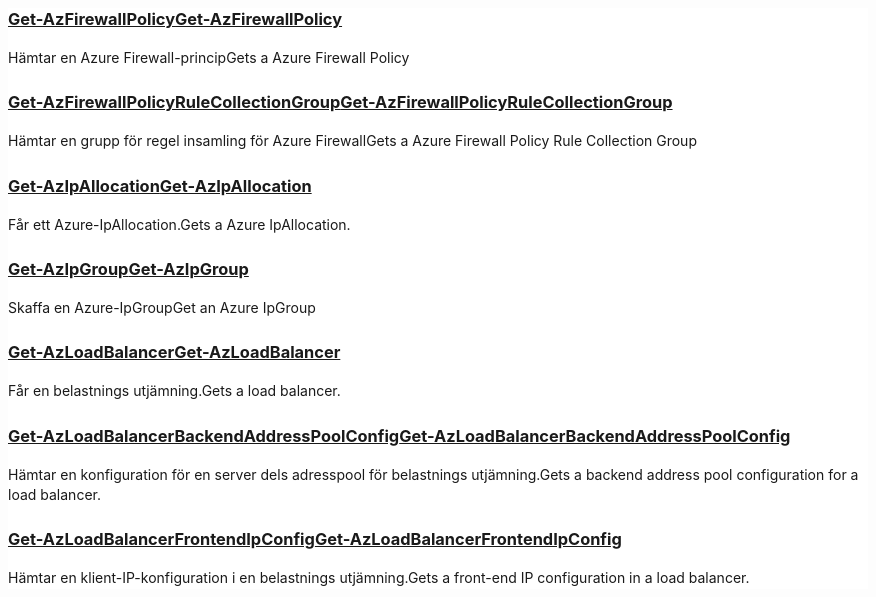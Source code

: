 ### [<span data-ttu-id="8e273-322">Get-AzFirewallPolicy</span><span class="sxs-lookup"><span data-stu-id="8e273-322">Get-AzFirewallPolicy</span></span>](Get-AzFirewallPolicy.md)
<span data-ttu-id="8e273-323">Hämtar en Azure Firewall-princip</span><span class="sxs-lookup"><span data-stu-id="8e273-323">Gets a Azure Firewall Policy</span></span>

### [<span data-ttu-id="8e273-324">Get-AzFirewallPolicyRuleCollectionGroup</span><span class="sxs-lookup"><span data-stu-id="8e273-324">Get-AzFirewallPolicyRuleCollectionGroup</span></span>](Get-AzFirewallPolicyRuleCollectionGroup.md)
<span data-ttu-id="8e273-325">Hämtar en grupp för regel insamling för Azure Firewall</span><span class="sxs-lookup"><span data-stu-id="8e273-325">Gets a Azure Firewall Policy Rule Collection Group</span></span>

### [<span data-ttu-id="8e273-326">Get-AzIpAllocation</span><span class="sxs-lookup"><span data-stu-id="8e273-326">Get-AzIpAllocation</span></span>](Get-AzIpAllocation.md)
<span data-ttu-id="8e273-327">Får ett Azure-IpAllocation.</span><span class="sxs-lookup"><span data-stu-id="8e273-327">Gets a Azure IpAllocation.</span></span>

### [<span data-ttu-id="8e273-328">Get-AzIpGroup</span><span class="sxs-lookup"><span data-stu-id="8e273-328">Get-AzIpGroup</span></span>](Get-AzIpGroup.md)
<span data-ttu-id="8e273-329">Skaffa en Azure-IpGroup</span><span class="sxs-lookup"><span data-stu-id="8e273-329">Get an Azure IpGroup</span></span>

### [<span data-ttu-id="8e273-330">Get-AzLoadBalancer</span><span class="sxs-lookup"><span data-stu-id="8e273-330">Get-AzLoadBalancer</span></span>](Get-AzLoadBalancer.md)
<span data-ttu-id="8e273-331">Får en belastnings utjämning.</span><span class="sxs-lookup"><span data-stu-id="8e273-331">Gets a load balancer.</span></span>

### [<span data-ttu-id="8e273-332">Get-AzLoadBalancerBackendAddressPoolConfig</span><span class="sxs-lookup"><span data-stu-id="8e273-332">Get-AzLoadBalancerBackendAddressPoolConfig</span></span>](Get-AzLoadBalancerBackendAddressPoolConfig.md)
<span data-ttu-id="8e273-333">Hämtar en konfiguration för en server dels adresspool för belastnings utjämning.</span><span class="sxs-lookup"><span data-stu-id="8e273-333">Gets a backend address pool configuration for a load balancer.</span></span>

### [<span data-ttu-id="8e273-334">Get-AzLoadBalancerFrontendIpConfig</span><span class="sxs-lookup"><span data-stu-id="8e273-334">Get-AzLoadBalancerFrontendIpConfig</span></span>](Get-AzLoadBalancerFrontendIpConfig.md)
<span data-ttu-id="8e273-335">Hämtar en klient-IP-konfiguration i en belastnings utjämning.</span><span class="sxs-lookup"><span data-stu-id="8e273-335">Gets a front-end IP configuration in a load balancer.</span></span>
